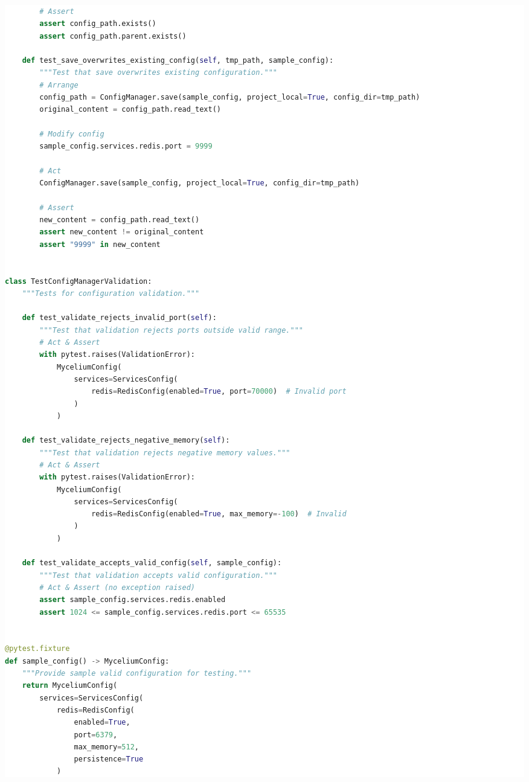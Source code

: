 ```python
        # Assert
        assert config_path.exists()
        assert config_path.parent.exists()

    def test_save_overwrites_existing_config(self, tmp_path, sample_config):
        """Test that save overwrites existing configuration."""
        # Arrange
        config_path = ConfigManager.save(sample_config, project_local=True, config_dir=tmp_path)
        original_content = config_path.read_text()

        # Modify config
        sample_config.services.redis.port = 9999

        # Act
        ConfigManager.save(sample_config, project_local=True, config_dir=tmp_path)

        # Assert
        new_content = config_path.read_text()
        assert new_content != original_content
        assert "9999" in new_content


class TestConfigManagerValidation:
    """Tests for configuration validation."""

    def test_validate_rejects_invalid_port(self):
        """Test that validation rejects ports outside valid range."""
        # Act & Assert
        with pytest.raises(ValidationError):
            MyceliumConfig(
                services=ServicesConfig(
                    redis=RedisConfig(enabled=True, port=70000)  # Invalid port
                )
            )

    def test_validate_rejects_negative_memory(self):
        """Test that validation rejects negative memory values."""
        # Act & Assert
        with pytest.raises(ValidationError):
            MyceliumConfig(
                services=ServicesConfig(
                    redis=RedisConfig(enabled=True, max_memory=-100)  # Invalid
                )
            )

    def test_validate_accepts_valid_config(self, sample_config):
        """Test that validation accepts valid configuration."""
        # Act & Assert (no exception raised)
        assert sample_config.services.redis.enabled
        assert 1024 <= sample_config.services.redis.port <= 65535


@pytest.fixture
def sample_config() -> MyceliumConfig:
    """Provide sample valid configuration for testing."""
    return MyceliumConfig(
        services=ServicesConfig(
            redis=RedisConfig(
                enabled=True,
                port=6379,
                max_memory=512,
                persistence=True
            )
```